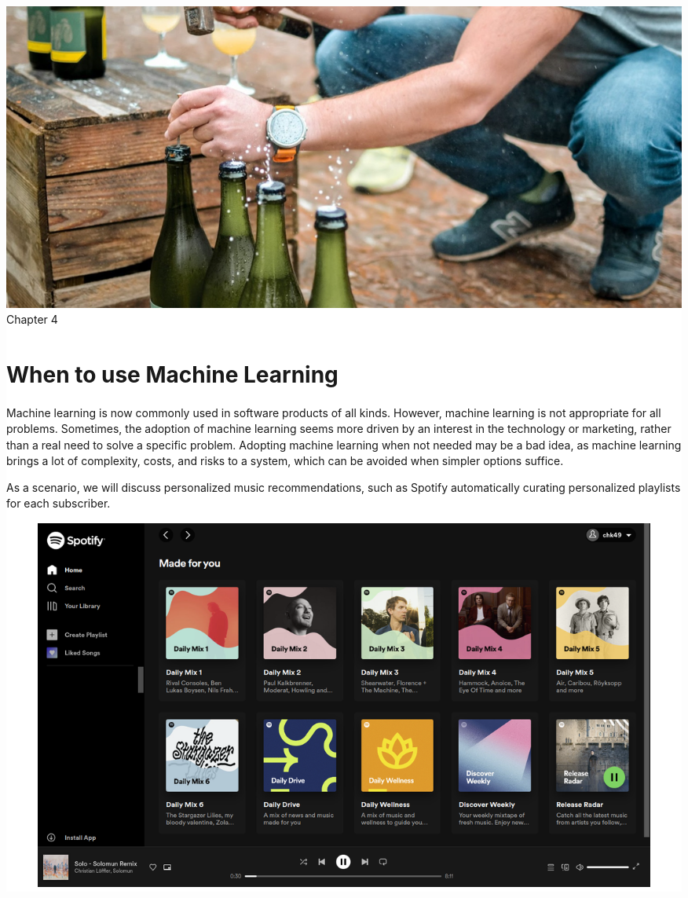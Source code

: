 <img class="headerimg" src="img/04-header.jpg" alt="Photo of a person opening bottles of sparkling wine with a hammer and nail.">
<div class="chapter">Chapter 4</div>

# When to use Machine Learning

Machine learning is now commonly used in software products of all kinds. However, machine learning is not appropriate for all problems. Sometimes, the adoption of machine learning seems more driven by an interest in the technology or marketing, rather than a real need to solve a specific problem. Adopting machine learning when not needed may be a bad idea, as machine learning brings a lot of complexity, costs, and risks to a system, which can be avoided when simpler options suffice. 



As a scenario, we will discuss personalized music recommendations, such as Spotify automatically curating personalized playlists for each subscriber.

<figure>

![A screenshot of the recommendations made by Spotify showing several personalized mixes with select artists.](./img/04-spotify.png)
